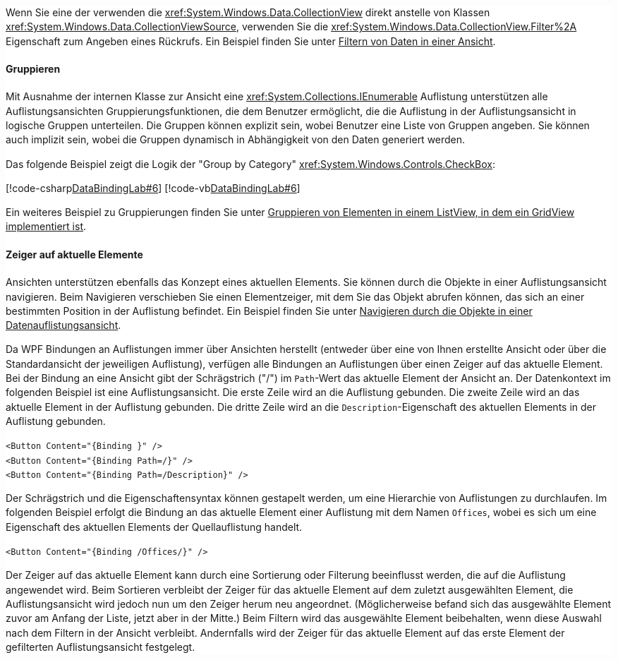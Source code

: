  Wenn Sie eine der verwenden die <xref:System.Windows.Data.CollectionView> direkt anstelle von Klassen <xref:System.Windows.Data.CollectionViewSource>, verwenden Sie die <xref:System.Windows.Data.CollectionView.Filter%2A> Eigenschaft zum Angeben eines Rückrufs. Ein Beispiel finden Sie unter [Filtern von Daten in einer Ansicht](../../../../docs/framework/wpf/data/how-to-filter-data-in-a-view.md).  
  
#### <a name="grouping"></a>Gruppieren  
 Mit Ausnahme der internen Klasse zur Ansicht eine <xref:System.Collections.IEnumerable> Auflistung unterstützen alle Auflistungsansichten Gruppierungsfunktionen, die dem Benutzer ermöglicht, die die Auflistung in der Auflistungsansicht in logische Gruppen unterteilen. Die Gruppen können explizit sein, wobei Benutzer eine Liste von Gruppen angeben. Sie können auch implizit sein, wobei die Gruppen dynamisch in Abhängigkeit von den Daten generiert werden.  
  
 Das folgende Beispiel zeigt die Logik der "Group by Category" <xref:System.Windows.Controls.CheckBox>:  
  
 [!code-csharp[DataBindingLab#6](../../../../samples/snippets/csharp/VS_Snippets_Wpf/DataBindingLab/CSharp/MainWindow.xaml.cs#6)]
 [!code-vb[DataBindingLab#6](../../../../samples/snippets/visualbasic/VS_Snippets_Wpf/DataBindingLab/VisualBasic/MainWindow.xaml.vb#6)]  
  
 Ein weiteres Beispiel zu Gruppierungen finden Sie unter [Gruppieren von Elementen in einem ListView, in dem ein GridView implementiert ist](../../../../docs/framework/wpf/controls/how-to-group-items-in-a-listview-that-implements-a-gridview.md).  
  
#### <a name="current-item-pointers"></a>Zeiger auf aktuelle Elemente  
 Ansichten unterstützen ebenfalls das Konzept eines aktuellen Elements. Sie können durch die Objekte in einer Auflistungsansicht navigieren. Beim Navigieren verschieben Sie einen Elementzeiger, mit dem Sie das Objekt abrufen können, das sich an einer bestimmten Position in der Auflistung befindet. Ein Beispiel finden Sie unter [Navigieren durch die Objekte in einer Datenauflistungsansicht](../../../../docs/framework/wpf/data/how-to-navigate-through-the-objects-in-a-data-collectionview.md).  
  
 Da WPF Bindungen an Auflistungen immer über Ansichten herstellt (entweder über eine von Ihnen erstellte Ansicht oder über die Standardansicht der jeweiligen Auflistung), verfügen alle Bindungen an Auflistungen über einen Zeiger auf das aktuelle Element. Bei der Bindung an eine Ansicht gibt der Schrägstrich ("/") im `Path`-Wert das aktuelle Element der Ansicht an. Der Datenkontext im folgenden Beispiel ist eine Auflistungsansicht. Die erste Zeile wird an die Auflistung gebunden. Die zweite Zeile wird an das aktuelle Element in der Auflistung gebunden. Die dritte Zeile wird an die `Description`-Eigenschaft des aktuellen Elements in der Auflistung gebunden.  
  
```xaml  
<Button Content="{Binding }" />  
<Button Content="{Binding Path=/}" />  
<Button Content="{Binding Path=/Description}" />   
```  
  
 Der Schrägstrich und die Eigenschaftensyntax können gestapelt werden, um eine Hierarchie von Auflistungen zu durchlaufen. Im folgenden Beispiel erfolgt die Bindung an das aktuelle Element einer Auflistung mit dem Namen `Offices`, wobei es sich um eine Eigenschaft des aktuellen Elements der Quellauflistung handelt.  
  
```xaml  
<Button Content="{Binding /Offices/}" />  
```  
  
 Der Zeiger auf das aktuelle Element kann durch eine Sortierung oder Filterung beeinflusst werden, die auf die Auflistung angewendet wird. Beim Sortieren verbleibt der Zeiger für das aktuelle Element auf dem zuletzt ausgewählten Element, die Auflistungsansicht wird jedoch nun um den Zeiger herum neu angeordnet. (Möglicherweise befand sich das ausgewählte Element zuvor am Anfang der Liste, jetzt aber in der Mitte.) Beim Filtern wird das ausgewählte Element beibehalten, wenn diese Auswahl nach dem Filtern in der Ansicht verbleibt. Andernfalls wird der Zeiger für das aktuelle Element auf das erste Element der gefilterten Auflistungsansicht festgelegt.  
  